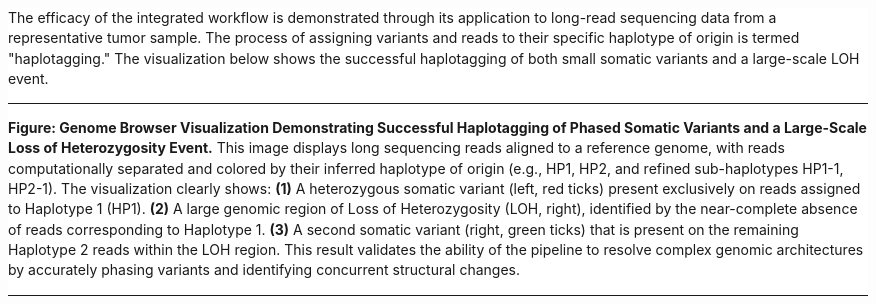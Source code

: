 The efficacy of the integrated workflow is demonstrated through its application to long-read sequencing data from a representative tumor sample. The process of assigning variants and reads to their specific haplotype of origin is termed "haplotagging." The visualization below shows the successful haplotagging of both small somatic variants and a large-scale LOH event.

***
**Figure: Genome Browser Visualization Demonstrating Successful Haplotagging of Phased Somatic Variants and a Large-Scale Loss of Heterozygosity Event.** This image displays long sequencing reads aligned to a reference genome, with reads computationally separated and colored by their inferred haplotype of origin (e.g., HP1, HP2, and refined sub-haplotypes HP1-1, HP2-1). The visualization clearly shows: **(1)** A heterozygous somatic variant (left, red ticks) present exclusively on reads assigned to Haplotype 1 (HP1). **(2)** A large genomic region of Loss of Heterozygosity (LOH, right), identified by the near-complete absence of reads corresponding to Haplotype 1. **(3)** A second somatic variant (right, green ticks) that is present on the remaining Haplotype 2 reads within the LOH region. This result validates the ability of the pipeline to resolve complex genomic architectures by accurately phasing variants and identifying concurrent structural changes.
***